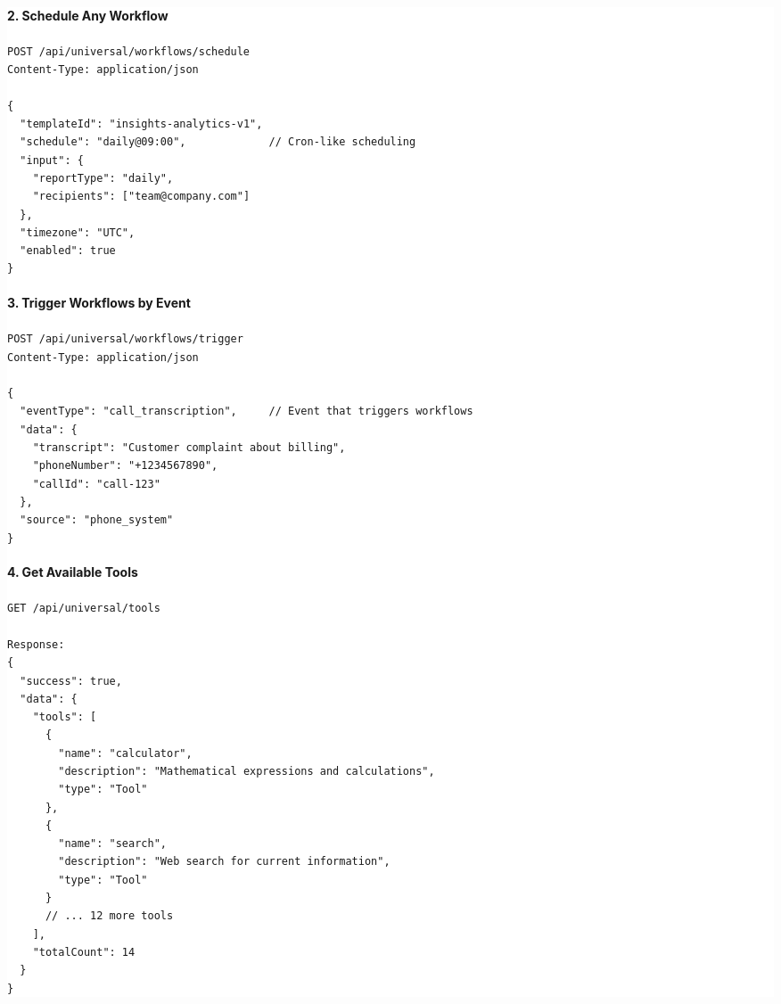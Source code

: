 #### **2. Schedule Any Workflow**
```http
POST /api/universal/workflows/schedule
Content-Type: application/json

{
  "templateId": "insights-analytics-v1",
  "schedule": "daily@09:00",             // Cron-like scheduling
  "input": {
    "reportType": "daily",
    "recipients": ["team@company.com"]
  },
  "timezone": "UTC",
  "enabled": true
}
```

#### **3. Trigger Workflows by Event**
```http
POST /api/universal/workflows/trigger
Content-Type: application/json

{
  "eventType": "call_transcription",     // Event that triggers workflows
  "data": {
    "transcript": "Customer complaint about billing",
    "phoneNumber": "+1234567890",
    "callId": "call-123"
  },
  "source": "phone_system"
}
```

#### **4. Get Available Tools**
```http
GET /api/universal/tools

Response:
{
  "success": true,
  "data": {
    "tools": [
      {
        "name": "calculator",
        "description": "Mathematical expressions and calculations",
        "type": "Tool"
      },
      {
        "name": "search", 
        "description": "Web search for current information",
        "type": "Tool"
      }
      // ... 12 more tools
    ],
    "totalCount": 14
  }
}
```
